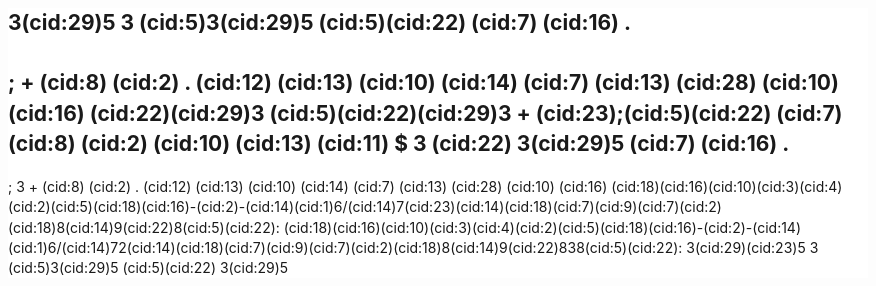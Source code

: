 3(cid:29)5
3
(cid:5)3(cid:29)5
(cid:5)(cid:22)
(cid:7)
(cid:16)
.
-
;
+
(cid:8)
(cid:2)
.
(cid:12)
(cid:13)
(cid:10)
(cid:14)
(cid:7)
(cid:13)
(cid:28)
(cid:10)
(cid:16)
(cid:22)(cid:29)3
(cid:5)(cid:22)(cid:29)3
+
(cid:23);(cid:5)(cid:22)
(cid:7)
(cid:8)
(cid:2)
(cid:10)
(cid:13)
(cid:11)
$
3
(cid:22)
3(cid:29)5
(cid:7)
(cid:16)
.
-
;
3
+
(cid:8)
(cid:2)
.
(cid:12)
(cid:13)
(cid:10)
(cid:14)
(cid:7)
(cid:13)
(cid:28)
(cid:10)
(cid:16)
(cid:18)(cid:16)(cid:10)(cid:3)(cid:4)(cid:2)(cid:5)(cid:18)(cid:16)-(cid:2)-(cid:14)(cid:1)6/(cid:14)7(cid:23)(cid:14)(cid:18)(cid:7)(cid:9)(cid:7)(cid:2)(cid:18)8(cid:14)9(cid:22)8(cid:5)(cid:22):
(cid:18)(cid:16)(cid:10)(cid:3)(cid:4)(cid:2)(cid:5)(cid:18)(cid:16)-(cid:2)-(cid:14)(cid:1)6/(cid:14)72(cid:14)(cid:18)(cid:7)(cid:9)(cid:7)(cid:2)(cid:18)8(cid:14)9(cid:22)838(cid:5)(cid:22):
3(cid:29)(cid:23)5
3
(cid:5)3(cid:29)5
(cid:5)(cid:22)
3(cid:29)5